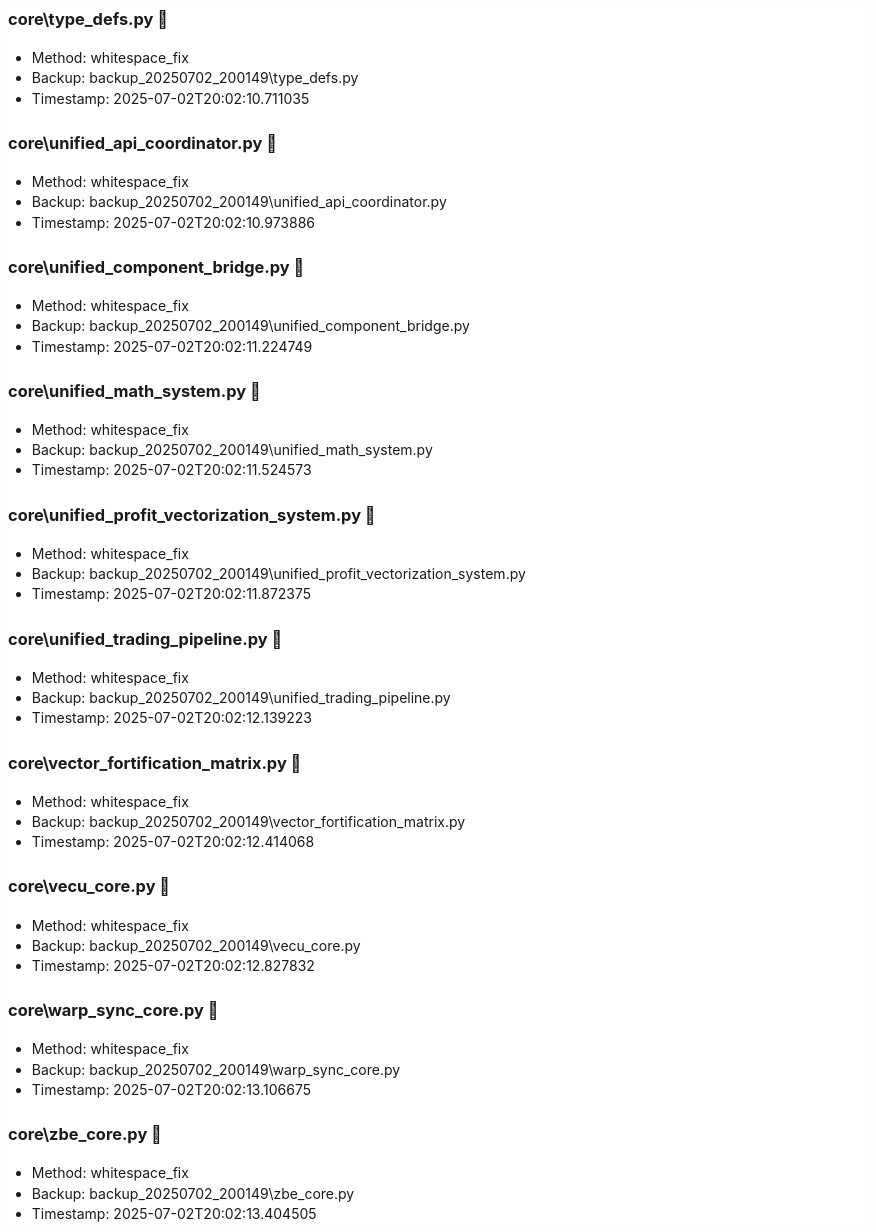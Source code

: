 ### core\type_defs.py 🔬
- Method: whitespace_fix
- Backup: backup_20250702_200149\type_defs.py
- Timestamp: 2025-07-02T20:02:10.711035

### core\unified_api_coordinator.py 🔬
- Method: whitespace_fix
- Backup: backup_20250702_200149\unified_api_coordinator.py
- Timestamp: 2025-07-02T20:02:10.973886

### core\unified_component_bridge.py 🔬
- Method: whitespace_fix
- Backup: backup_20250702_200149\unified_component_bridge.py
- Timestamp: 2025-07-02T20:02:11.224749

### core\unified_math_system.py 🔬
- Method: whitespace_fix
- Backup: backup_20250702_200149\unified_math_system.py
- Timestamp: 2025-07-02T20:02:11.524573

### core\unified_profit_vectorization_system.py 🔬
- Method: whitespace_fix
- Backup: backup_20250702_200149\unified_profit_vectorization_system.py
- Timestamp: 2025-07-02T20:02:11.872375

### core\unified_trading_pipeline.py 🔬
- Method: whitespace_fix
- Backup: backup_20250702_200149\unified_trading_pipeline.py
- Timestamp: 2025-07-02T20:02:12.139223

### core\vector_fortification_matrix.py 🔬
- Method: whitespace_fix
- Backup: backup_20250702_200149\vector_fortification_matrix.py
- Timestamp: 2025-07-02T20:02:12.414068

### core\vecu_core.py 🔬
- Method: whitespace_fix
- Backup: backup_20250702_200149\vecu_core.py
- Timestamp: 2025-07-02T20:02:12.827832

### core\warp_sync_core.py 🔬
- Method: whitespace_fix
- Backup: backup_20250702_200149\warp_sync_core.py
- Timestamp: 2025-07-02T20:02:13.106675

### core\zbe_core.py 🔬
- Method: whitespace_fix
- Backup: backup_20250702_200149\zbe_core.py
- Timestamp: 2025-07-02T20:02:13.404505
